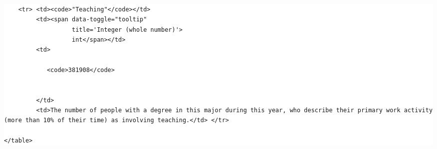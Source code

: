         <tr> <td><code>"Teaching"</code></td> 
             <td><span data-toggle="tooltip"
                       title='Integer (whole number)'>
                       int</span></td> 
             <td>
             
                <code>381908</code>
             
                
             </td> 
             <td>The number of people with a degree in this major during this year, who describe their primary work activity (more than 10% of their time) as involving teaching.</td> </tr>
        
    </table>
</div>

    

    

    

    

    

    

    

    

    

    

    

    

    

    

<script>
$(document).ready(function() {
    $( "#explore-Employment-Work-Activity" ).dialog({
      autoOpen: false,
      width: 'auto',
      create: function (event, ui) {
        // Set max-width
        $(this).parent().css("maxWidth", "600px");
      }
    });
    
    $("#btn-explore-Employment-Work-Activity-Accounting_Finance_Contracts").click(function() {
        $( "#explore-Employment-Work-Activity-Accounting_Finance_Contracts" ).dialog("open").css({'max-height':"400px", overflow:"auto"});;
        $('.ui-dialog :button').blur();
    });
        
    
    $("#btn-explore-Employment-Work-Activity-Applied-Research").click(function() {
        $( "#explore-Employment-Work-Activity-Applied-Research" ).dialog("open").css({'max-height':"400px", overflow:"auto"});;
        $('.ui-dialog :button').blur();
    });
        